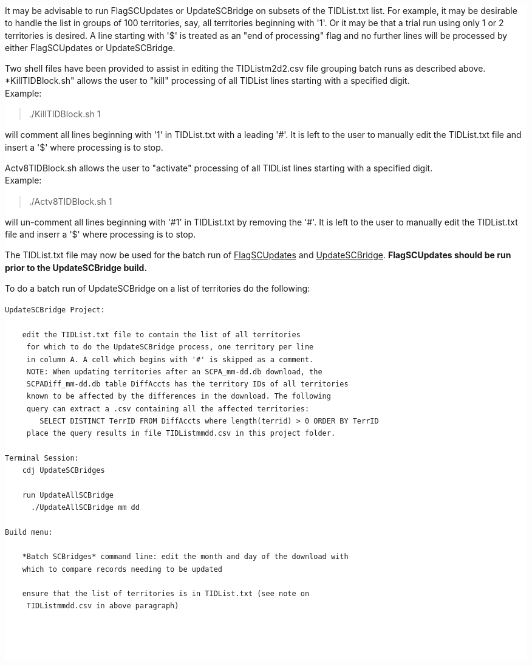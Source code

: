 It may be advisable to run FlagSCUpdates or UpdateSCBridge on subsets of the
TIDList.txt list. For example, it may be desirable to handle the list in
groups of 100 territories, say, all territories beginning with '1'. Or it may
be that a trial run using only 1 or 2 territories is desired. A line starting
with '$' is treated as an "end of processing" flag and no further lines will
be processed by either FlagSCUpdates or UpdateSCBridge.

Two shell files have been provided to assist in editing the TIDListm2d2.csv
file grouping batch runs as described above. *KillTIDBlock.sh" allows the user
to "kill" processing of all TIDList lines starting with a specified digit.<br>
Example:<br>
>./KillTIDBlock.sh  1<br>
<p>will comment all lines beginning with '1' in TIDList.txt with a leading '#'. It
is left to the user to manually edit the TIDList.txt file and insert a '$' where
processing is to stop.

Actv8TIDBlock.sh allows the user to "activate" processing of all TIDList lines
starting with a specified digit.<br>
Example:<br>
>./Actv8TIDBlock.sh 1<br>
<p>will un-comment all lines beginning with '#1' in TIDList.txt by removing the
'#'. It is left to the user to manually edit the TIDList.txt file and inserr a
'$' where processing is to stop.

The TIDList.txt file may now be used for the batch
run of [FlagSCUpdates](file:///media/fuse/crostini_67db2e155275fc7e48975519462d5b22a040848a_termina_penguin/GitHub/TerritoriesCB/Projects-Geany/FlagSCUpdates/README.html) and 
[UpdateSCBridge](file:///media/fuse/crostini_67db2e155275fc7e48975519462d5b22a040848a_termina_penguin/GitHub/TerritoriesCB/Projects-Geany/UpdateSCBridge/README.html).
 **FlagSCUpdates should be run prior to the UpdateSCBridge build.**

To do a batch run of UpdateSCBridge on a list of territories do the following:
<pre><code>UpdateSCBridge Project:

	edit the TIDList.txt file to contain the list of all territories
	 for which to do the UpdateSCBridge process, one territory per line
	 in column A. A cell which begins with '#' is skipped as a comment.
	 NOTE: When updating territories after an SCPA_mm-dd.db download, the
	 SCPADiff_mm-dd.db table DiffAccts has the territory IDs of all territories
	 known to be affected by the differences in the download. The following
	 query can extract a .csv containing all the affected territories:
		SELECT DISTINCT TerrID FROM DiffAccts where length(terrid) > 0 ORDER BY TerrID
	 place the query results in file TIDListmmdd.csv in this project folder.
	 
Terminal Session:
	cdj UpdateSCBridges

	run UpdateAllSCBridge
	  ./UpdateAllSCBridge mm dd

Build menu:

	*Batch SCBridges* command line: edit the month and day of the download with
	which to compare records needing to be updated
	
	ensure that the list of territories is in TIDList.txt (see note on
	 TIDListmmdd.csv in above paragraph)
	 